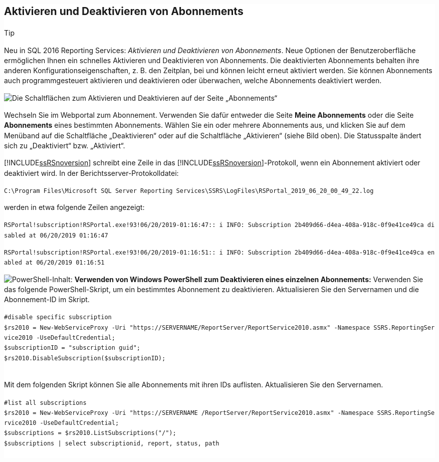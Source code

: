 ##  <a name="enable-and-disable-subscriptions"></a><a name="bkmk_disable_subscription"></a>Aktivieren und Deaktivieren von Abonnements  
  
>[!TIP]  
>Neu in SQL 2016 Reporting Services: *Aktivieren und Deaktivieren von Abonnements*. Neue Optionen der Benutzeroberfläche ermöglichen Ihnen ein schnelles Aktivieren und Deaktivieren von Abonnements. Die deaktivierten Abonnements behalten ihre anderen Konfigurationseigenschaften, z. B. den Zeitplan, bei und können leicht erneut aktiviert werden. Sie können Abonnements auch programmgesteuert aktivieren und deaktivieren oder überwachen, welche Abonnements deaktiviert werden.  
  
  ![Die Schaltflächen zum Aktivieren und Deaktivieren auf der Seite „Abonnements“ ](../../reporting-services/subscriptions/media/disable-or-pause-report-and-subscription-processing/subscription-enable-and-disable-buttons.png)  
  
Wechseln Sie im Webportal zum Abonnement. Verwenden Sie dafür entweder die Seite **Meine Abonnements** oder die Seite **Abonnements** eines bestimmten Abonnements. Wählen Sie ein oder mehrere Abonnements aus, und klicken Sie auf dem Menüband auf die Schaltfläche „Deaktivieren“ oder auf die Schaltfläche „Aktivieren“ (siehe Bild oben). Die Statusspalte ändert sich zu „Deaktiviert“ bzw. „Aktiviert“.  
  
 [!INCLUDE[ssRSnoversion](../../includes/ssrsnoversion-md.md)] schreibt eine Zeile in das [!INCLUDE[ssRSnoversion](../../includes/ssrsnoversion-md.md)]-Protokoll, wenn ein Abonnement aktiviert oder deaktiviert wird. In der Berichtsserver-Protokolldatei:  
  
 `C:\Program Files\Microsoft SQL Server Reporting Services\SSRS\LogFiles\RSPortal_2019_06_20_00_49_22.log`  
  
 werden in etwa folgende Zeilen angezeigt:  
  
 `RSPortal!subscription!RSPortal.exe!93!06/20/2019-01:16:47:: i INFO: Subscription 2b409d66-d4ea-408a-918c-0f9e41ce49ca disabled at 06/20/2019 01:16:47`  
  
 `RSPortal!subscription!RSPortal.exe!93!06/20/2019-01:16:51:: i INFO: Subscription 2b409d66-d4ea-408a-918c-0f9e41ce49ca enabled at 06/20/2019 01:16:51`  
  
![PowerShell-Inhalt](/analysis-services/analysis-services/instances/install-windows/media/rs-powershellicon.jpg "PowerShell-Inhalt"): **Verwenden von Windows PowerShell zum Deaktivieren eines einzelnen Abonnements:** Verwenden Sie das folgende PowerShell-Skript, um ein bestimmtes Abonnement zu deaktivieren. Aktualisieren Sie den Servernamen und die Abonnement-ID im Skript.  
  
```PS  
#disable specific subscription  
$rs2010 = New-WebServiceProxy -Uri "https://SERVERNAME/ReportServer/ReportService2010.asmx" -Namespace SSRS.ReportingService2010 -UseDefaultCredential;  
$subscriptionID = "subscription guid";  
$rs2010.DisableSubscription($subscriptionID);  
  
```  
  
 Mit dem folgenden Skript können Sie alle Abonnements mit ihren IDs auflisten. Aktualisieren Sie den Servernamen.  
  
```  
#list all subscriptions  
$rs2010 = New-WebServiceProxy -Uri "https://SERVERNAME /ReportServer/ReportService2010.asmx" -Namespace SSRS.ReportingService2010 -UseDefaultCredential;  
$subscriptions = $rs2010.ListSubscriptions("/");  
$subscriptions | select subscriptionid, report, status, path  
  
```  
  